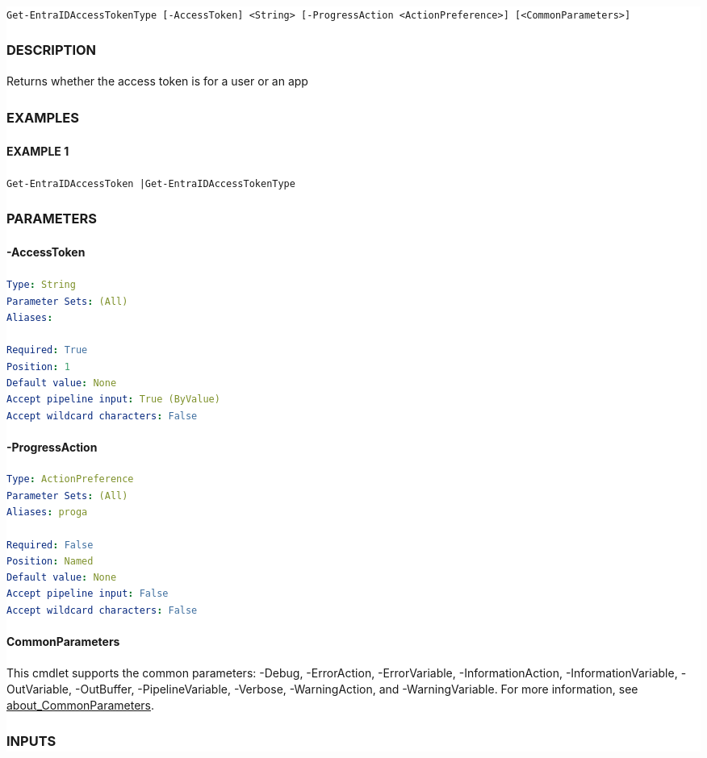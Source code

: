 ```
Get-EntraIDAccessTokenType [-AccessToken] <String> [-ProgressAction <ActionPreference>] [<CommonParameters>]
```

### DESCRIPTION
Returns whether the access token is for a user or an app

### EXAMPLES

#### EXAMPLE 1
```
Get-EntraIDAccessToken |Get-EntraIDAccessTokenType
```

### PARAMETERS

#### -AccessToken


```yaml
Type: String
Parameter Sets: (All)
Aliases:

Required: True
Position: 1
Default value: None
Accept pipeline input: True (ByValue)
Accept wildcard characters: False
```

#### -ProgressAction


```yaml
Type: ActionPreference
Parameter Sets: (All)
Aliases: proga

Required: False
Position: Named
Default value: None
Accept pipeline input: False
Accept wildcard characters: False
```

#### CommonParameters
This cmdlet supports the common parameters: -Debug, -ErrorAction, -ErrorVariable, -InformationAction, -InformationVariable, -OutVariable, -OutBuffer, -PipelineVariable, -Verbose, -WarningAction, and -WarningVariable. For more information, see [about_CommonParameters](http://go.microsoft.com/fwlink/?LinkID=113216).

### INPUTS
